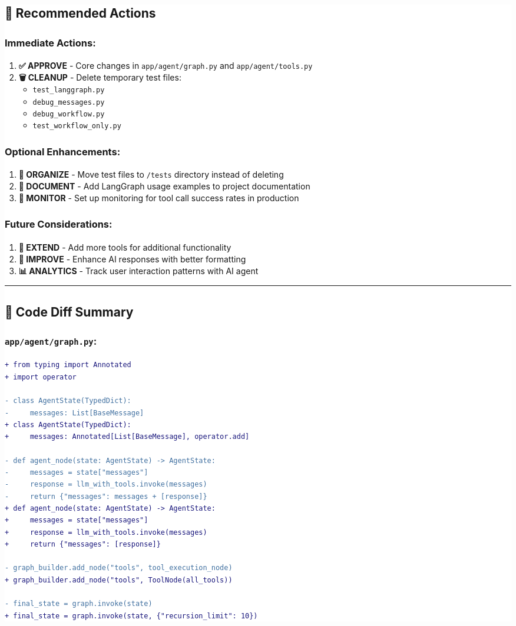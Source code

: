 ## 🎯 Recommended Actions

### **Immediate Actions**:
1. **✅ APPROVE** - Core changes in `app/agent/graph.py` and `app/agent/tools.py`
2. **🗑️ CLEANUP** - Delete temporary test files:
   - `test_langgraph.py`
   - `debug_messages.py` 
   - `debug_workflow.py`
   - `test_workflow_only.py`

### **Optional Enhancements**:
1. **📁 ORGANIZE** - Move test files to `/tests` directory instead of deleting
2. **📖 DOCUMENT** - Add LangGraph usage examples to project documentation
3. **🔧 MONITOR** - Set up monitoring for tool call success rates in production

### **Future Considerations**:
1. **🚀 EXTEND** - Add more tools for additional functionality
2. **🎨 IMPROVE** - Enhance AI responses with better formatting
3. **📊 ANALYTICS** - Track user interaction patterns with AI agent

---

## 📝 Code Diff Summary

### **`app/agent/graph.py`**:
```diff
+ from typing import Annotated
+ import operator

- class AgentState(TypedDict):
-     messages: List[BaseMessage]
+ class AgentState(TypedDict):
+     messages: Annotated[List[BaseMessage], operator.add]

- def agent_node(state: AgentState) -> AgentState:
-     messages = state["messages"]
-     response = llm_with_tools.invoke(messages)
-     return {"messages": messages + [response]}
+ def agent_node(state: AgentState) -> AgentState:
+     messages = state["messages"]
+     response = llm_with_tools.invoke(messages)
+     return {"messages": [response]}

- graph_builder.add_node("tools", tool_execution_node)
+ graph_builder.add_node("tools", ToolNode(all_tools))

- final_state = graph.invoke(state)
+ final_state = graph.invoke(state, {"recursion_limit": 10})
```
